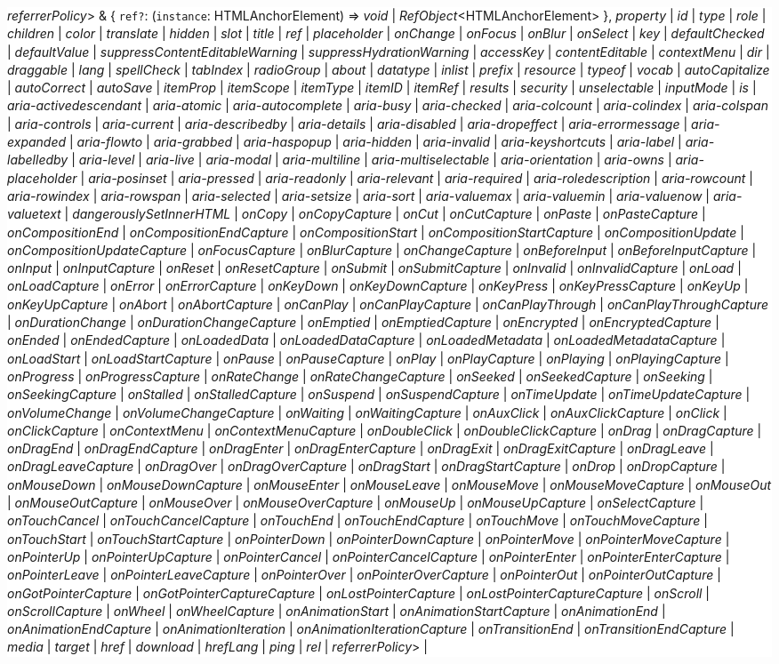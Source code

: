 *referrerPolicy*\> & { `ref?`: (`instance`: HTMLAnchorElement) => *void* \| *RefObject*<HTMLAnchorElement\>  }, *property* \| *id* \| *type* \| *role* \| *children* \| *color* \| *translate* \| *hidden* \| *slot* \| *title* \| *ref* \| *placeholder* \| *onChange* \| *onFocus* \| *onBlur* \| *onSelect* \| *key* \| *defaultChecked* \| *defaultValue* \| *suppressContentEditableWarning* \| *suppressHydrationWarning* \| *accessKey* \| *contentEditable* \| *contextMenu* \| *dir* \| *draggable* \| *lang* \| *spellCheck* \| *tabIndex* \| *radioGroup* \| *about* \| *datatype* \| *inlist* \| *prefix* \| *resource* \| *typeof* \| *vocab* \| *autoCapitalize* \| *autoCorrect* \| *autoSave* \| *itemProp* \| *itemScope* \| *itemType* \| *itemID* \| *itemRef* \| *results* \| *security* \| *unselectable* \| *inputMode* \| *is* \| *aria-activedescendant* \| *aria-atomic* \| *aria-autocomplete* \| *aria-busy* \| *aria-checked* \| *aria-colcount* \| *aria-colindex* \| *aria-colspan* \| *aria-controls* \| *aria-current* \| *aria-describedby* \| *aria-details* \| *aria-disabled* \| *aria-dropeffect* \| *aria-errormessage* \| *aria-expanded* \| *aria-flowto* \| *aria-grabbed* \| *aria-haspopup* \| *aria-hidden* \| *aria-invalid* \| *aria-keyshortcuts* \| *aria-label* \| *aria-labelledby* \| *aria-level* \| *aria-live* \| *aria-modal* \| *aria-multiline* \| *aria-multiselectable* \| *aria-orientation* \| *aria-owns* \| *aria-placeholder* \| *aria-posinset* \| *aria-pressed* \| *aria-readonly* \| *aria-relevant* \| *aria-required* \| *aria-roledescription* \| *aria-rowcount* \| *aria-rowindex* \| *aria-rowspan* \| *aria-selected* \| *aria-setsize* \| *aria-sort* \| *aria-valuemax* \| *aria-valuemin* \| *aria-valuenow* \| *aria-valuetext* \| *dangerouslySetInnerHTML* \| *onCopy* \| *onCopyCapture* \| *onCut* \| *onCutCapture* \| *onPaste* \| *onPasteCapture* \| *onCompositionEnd* \| *onCompositionEndCapture* \| *onCompositionStart* \| *onCompositionStartCapture* \| *onCompositionUpdate* \| *onCompositionUpdateCapture* \| *onFocusCapture* \| *onBlurCapture* \| *onChangeCapture* \| *onBeforeInput* \| *onBeforeInputCapture* \| *onInput* \| *onInputCapture* \| *onReset* \| *onResetCapture* \| *onSubmit* \| *onSubmitCapture* \| *onInvalid* \| *onInvalidCapture* \| *onLoad* \| *onLoadCapture* \| *onError* \| *onErrorCapture* \| *onKeyDown* \| *onKeyDownCapture* \| *onKeyPress* \| *onKeyPressCapture* \| *onKeyUp* \| *onKeyUpCapture* \| *onAbort* \| *onAbortCapture* \| *onCanPlay* \| *onCanPlayCapture* \| *onCanPlayThrough* \| *onCanPlayThroughCapture* \| *onDurationChange* \| *onDurationChangeCapture* \| *onEmptied* \| *onEmptiedCapture* \| *onEncrypted* \| *onEncryptedCapture* \| *onEnded* \| *onEndedCapture* \| *onLoadedData* \| *onLoadedDataCapture* \| *onLoadedMetadata* \| *onLoadedMetadataCapture* \| *onLoadStart* \| *onLoadStartCapture* \| *onPause* \| *onPauseCapture* \| *onPlay* \| *onPlayCapture* \| *onPlaying* \| *onPlayingCapture* \| *onProgress* \| *onProgressCapture* \| *onRateChange* \| *onRateChangeCapture* \| *onSeeked* \| *onSeekedCapture* \| *onSeeking* \| *onSeekingCapture* \| *onStalled* \| *onStalledCapture* \| *onSuspend* \| *onSuspendCapture* \| *onTimeUpdate* \| *onTimeUpdateCapture* \| *onVolumeChange* \| *onVolumeChangeCapture* \| *onWaiting* \| *onWaitingCapture* \| *onAuxClick* \| *onAuxClickCapture* \| *onClick* \| *onClickCapture* \| *onContextMenu* \| *onContextMenuCapture* \| *onDoubleClick* \| *onDoubleClickCapture* \| *onDrag* \| *onDragCapture* \| *onDragEnd* \| *onDragEndCapture* \| *onDragEnter* \| *onDragEnterCapture* \| *onDragExit* \| *onDragExitCapture* \| *onDragLeave* \| *onDragLeaveCapture* \| *onDragOver* \| *onDragOverCapture* \| *onDragStart* \| *onDragStartCapture* \| *onDrop* \| *onDropCapture* \| *onMouseDown* \| *onMouseDownCapture* \| *onMouseEnter* \| *onMouseLeave* \| *onMouseMove* \| *onMouseMoveCapture* \| *onMouseOut* \| *onMouseOutCapture* \| *onMouseOver* \| *onMouseOverCapture* \| *onMouseUp* \| *onMouseUpCapture* \| *onSelectCapture* \| *onTouchCancel* \| *onTouchCancelCapture* \| *onTouchEnd* \| *onTouchEndCapture* \| *onTouchMove* \| *onTouchMoveCapture* \| *onTouchStart* \| *onTouchStartCapture* \| *onPointerDown* \| *onPointerDownCapture* \| *onPointerMove* \| *onPointerMoveCapture* \| *onPointerUp* \| *onPointerUpCapture* \| *onPointerCancel* \| *onPointerCancelCapture* \| *onPointerEnter* \| *onPointerEnterCapture* \| *onPointerLeave* \| *onPointerLeaveCapture* \| *onPointerOver* \| *onPointerOverCapture* \| *onPointerOut* \| *onPointerOutCapture* \| *onGotPointerCapture* \| *onGotPointerCaptureCapture* \| *onLostPointerCapture* \| *onLostPointerCaptureCapture* \| *onScroll* \| *onScrollCapture* \| *onWheel* \| *onWheelCapture* \| *onAnimationStart* \| *onAnimationStartCapture* \| *onAnimationEnd* \| *onAnimationEndCapture* \| *onAnimationIteration* \| *onAnimationIterationCapture* \| *onTransitionEnd* \| *onTransitionEndCapture* \| *media* \| *target* \| *href* \| *download* \| *hrefLang* \| *ping* \| *rel* \| *referrerPolicy*\> |
